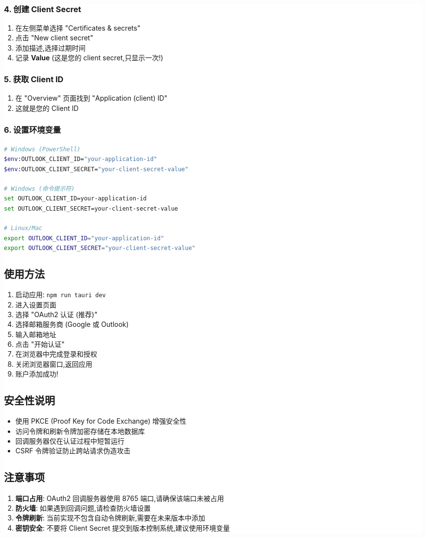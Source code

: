 ### 4. 创建 Client Secret

1. 在左侧菜单选择 "Certificates & secrets"
2. 点击 "New client secret"
3. 添加描述,选择过期时间
4. 记录 **Value** (这是您的 client secret,只显示一次!)

### 5. 获取 Client ID

1. 在 "Overview" 页面找到 "Application (client) ID"
2. 这就是您的 Client ID

### 6. 设置环境变量

```bash
# Windows (PowerShell)
$env:OUTLOOK_CLIENT_ID="your-application-id"
$env:OUTLOOK_CLIENT_SECRET="your-client-secret-value"

# Windows (命令提示符)
set OUTLOOK_CLIENT_ID=your-application-id
set OUTLOOK_CLIENT_SECRET=your-client-secret-value

# Linux/Mac
export OUTLOOK_CLIENT_ID="your-application-id"
export OUTLOOK_CLIENT_SECRET="your-client-secret-value"
```

## 使用方法

1. 启动应用: `npm run tauri dev`
2. 进入设置页面
3. 选择 "OAuth2 认证 (推荐)"
4. 选择邮箱服务商 (Google 或 Outlook)
5. 输入邮箱地址
6. 点击 "开始认证"
7. 在浏览器中完成登录和授权
8. 关闭浏览器窗口,返回应用
9. 账户添加成功!

## 安全性说明

- 使用 PKCE (Proof Key for Code Exchange) 增强安全性
- 访问令牌和刷新令牌加密存储在本地数据库
- 回调服务器仅在认证过程中短暂运行
- CSRF 令牌验证防止跨站请求伪造攻击

## 注意事项

1. **端口占用**: OAuth2 回调服务器使用 8765 端口,请确保该端口未被占用
2. **防火墙**: 如果遇到回调问题,请检查防火墙设置
3. **令牌刷新**: 当前实现不包含自动令牌刷新,需要在未来版本中添加
4. **密钥安全**: 不要将 Client Secret 提交到版本控制系统,建议使用环境变量
